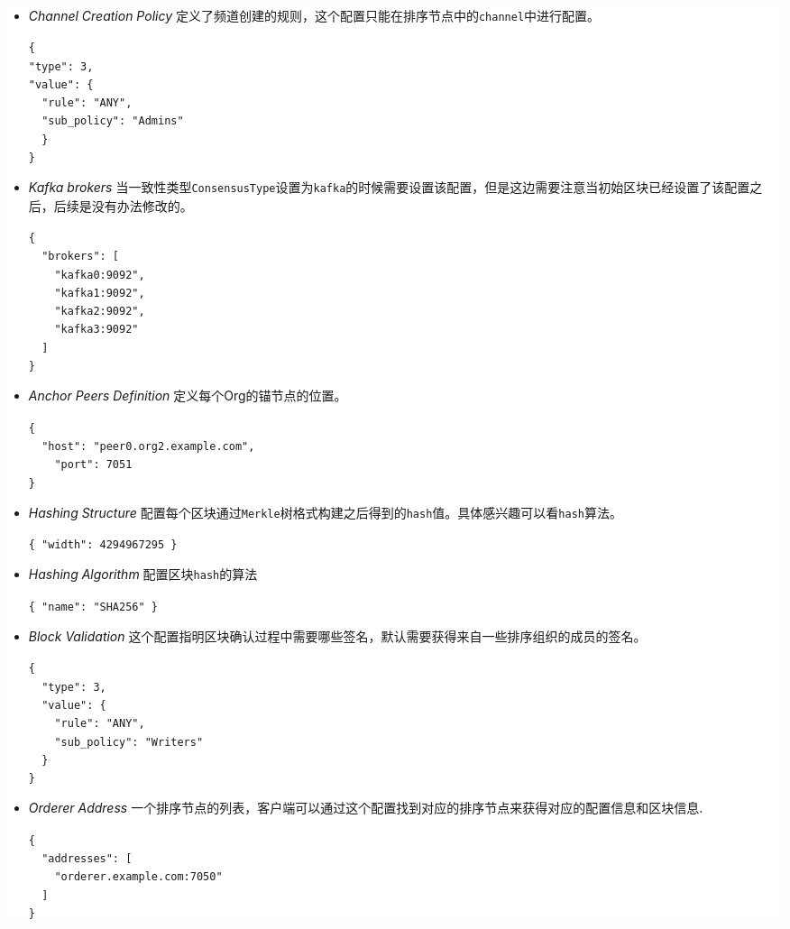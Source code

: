 - *Channel Creation Policy* 定义了频道创建的规则，这个配置只能在排序节点中的`channel`中进行配置。
	```
	{
	"type": 3,
	"value": {
	  "rule": "ANY",
	  "sub_policy": "Admins"
	  }
	}
	```

- *Kafka brokers* 当一致性类型`ConsensusType`设置为`kafka`的时候需要设置该配置，但是这边需要注意当初始区块已经设置了该配置之后，后续是没有办法修改的。
	```
	{
	  "brokers": [
	    "kafka0:9092",
	    "kafka1:9092",
	    "kafka2:9092",
	    "kafka3:9092"
	  ]
	}
	```

- *Anchor Peers Definition* 定义每个Org的锚节点的位置。
	```
	{
	  "host": "peer0.org2.example.com",
	    "port": 7051
	}
	```

- *Hashing Structure* 配置每个区块通过`Merkle`树格式构建之后得到的`hash`值。具体感兴趣可以看`hash`算法。
	```
	{ "width": 4294967295 }
	```

- *Hashing Algorithm* 配置区块`hash`的算法
	```
	{ "name": "SHA256" }
	```

- *Block Validation* 这个配置指明区块确认过程中需要哪些签名，默认需要获得来自一些排序组织的成员的签名。
	```
	{
	  "type": 3,
	  "value": {
	    "rule": "ANY",
	    "sub_policy": "Writers"
	  }
	}
	```

- *Orderer Address* 一个排序节点的列表，客户端可以通过这个配置找到对应的排序节点来获得对应的配置信息和区块信息.
	```
	{
	  "addresses": [
	    "orderer.example.com:7050"
	  ]
	}
	```
